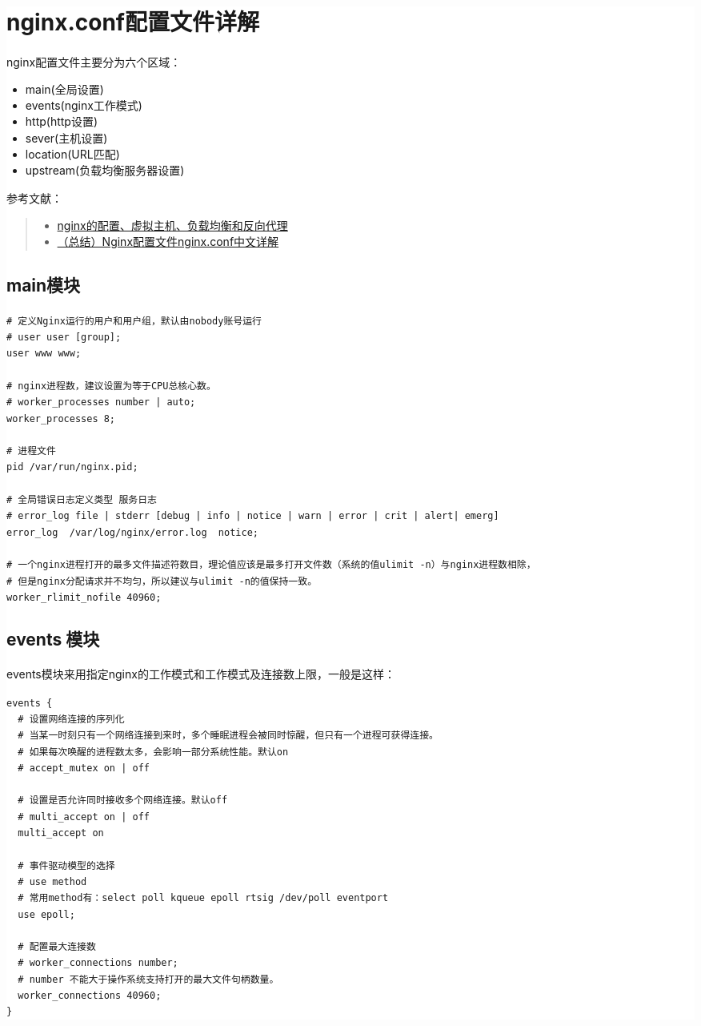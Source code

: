 # nginx.conf配置文件详解
nginx配置文件主要分为六个区域：   

- main(全局设置)
- events(nginx工作模式)
- http(http设置)
- sever(主机设置)
- location(URL匹配)
- upstream(负载均衡服务器设置)

参考文献：

> - [nginx的配置、虚拟主机、负载均衡和反向代理](https://www.zybuluo.com/phper/note/89391)
> - [（总结）Nginx配置文件nginx.conf中文详解](http://www.ha97.com/5194.html)

## main模块
```
# 定义Nginx运行的用户和用户组，默认由nobody账号运行
# user user [group];
user www www;

# nginx进程数，建议设置为等于CPU总核心数。
# worker_processes number | auto;
worker_processes 8;

# 进程文件
pid /var/run/nginx.pid;

# 全局错误日志定义类型 服务日志
# error_log file | stderr [debug | info | notice | warn | error | crit | alert| emerg]
error_log  /var/log/nginx/error.log  notice;

# 一个nginx进程打开的最多文件描述符数目，理论值应该是最多打开文件数（系统的值ulimit -n）与nginx进程数相除，
# 但是nginx分配请求并不均匀，所以建议与ulimit -n的值保持一致。
worker_rlimit_nofile 40960;
```

## events 模块
events模块来用指定nginx的工作模式和工作模式及连接数上限，一般是这样：

```
events {
  # 设置网络连接的序列化 
  # 当某一时刻只有一个网络连接到来时，多个睡眠进程会被同时惊醒，但只有一个进程可获得连接。
  # 如果每次唤醒的进程数太多，会影响一部分系统性能。默认on
  # accept_mutex on | off

  # 设置是否允许同时接收多个网络连接。默认off
  # multi_accept on | off
  multi_accept on

  # 事件驱动模型的选择
  # use method
  # 常用method有：select poll kqueue epoll rtsig /dev/poll eventport
  use epoll;

  # 配置最大连接数
  # worker_connections number;
  # number 不能大于操作系统支持打开的最大文件句柄数量。
  worker_connections 40960;
}
```

